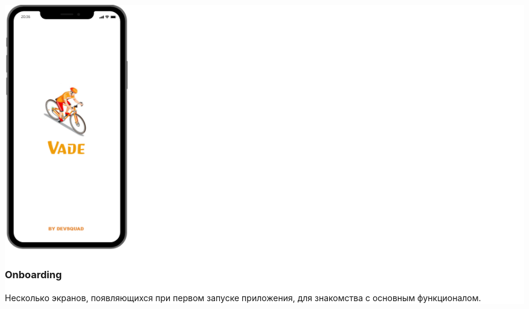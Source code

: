 <img src='data/LoadingScreen.png' width='24%'>

### Onboarding

Несколько экранов, появляющихся при первом запуске приложения, для знакомства с основным функционалом.
